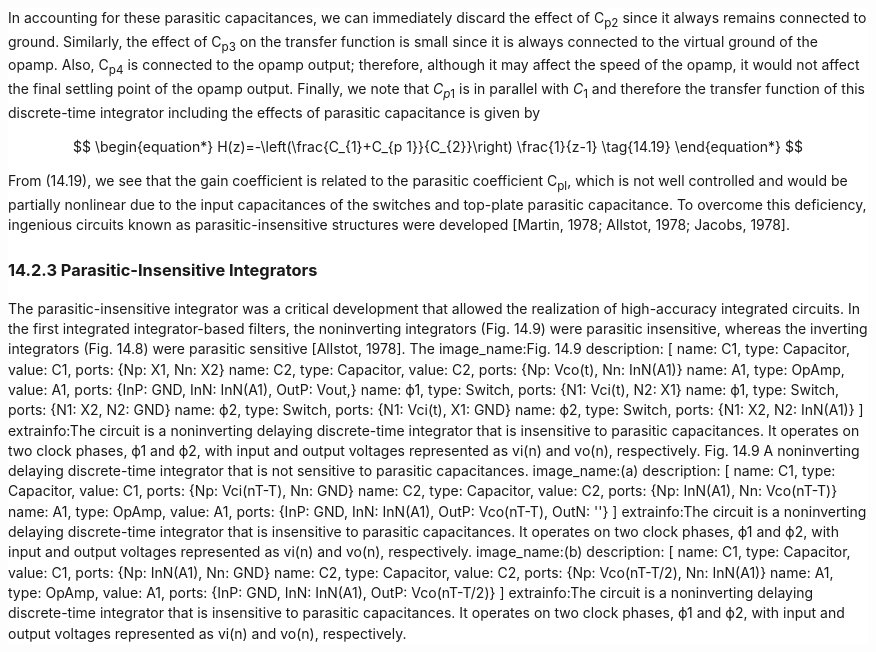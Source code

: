 In accounting for these parasitic capacitances, we can immediately discard the effect of $\mathrm{C}_{\mathrm{p} 2}$ since it always remains connected to ground. Similarly, the effect of $\mathrm{C}_{\mathrm{p} 3}$ on the transfer function is small since it is always connected to the virtual ground of the opamp. Also, $\mathrm{C}_{\mathrm{p} 4}$ is connected to the opamp output; therefore, although it may affect the speed of the opamp, it would not affect the final settling point of the opamp output. Finally, we note that $C_{p 1}$ is in parallel with $C_{1}$ and therefore the transfer function of this discrete-time integrator including the effects of parasitic capacitance is given by

$$
\begin{equation*}
H(z)=-\left(\frac{C_{1}+C_{p 1}}{C_{2}}\right) \frac{1}{z-1} \tag{14.19}
\end{equation*}
$$

From (14.19), we see that the gain coefficient is related to the parasitic coefficient $\mathrm{C}_{\mathrm{pl}}$, which is not well controlled and would be partially nonlinear due to the input capacitances of the switches and top-plate parasitic capacitance. To overcome this deficiency, ingenious circuits known as parasitic-insensitive structures were developed [Martin, 1978; Allstot, 1978; Jacobs, 1978].

### 14.2.3 Parasitic-Insensitive Integrators

The parasitic-insensitive integrator was a critical development that allowed the realization of high-accuracy integrated circuits. In the first integrated integrator-based filters, the noninverting integrators (Fig. 14.9) were parasitic insensitive, whereas the inverting integrators (Fig. 14.8) were parasitic sensitive [Allstot, 1978]. The
image_name:Fig. 14.9
description:
[
name: C1, type: Capacitor, value: C1, ports: {Np: X1, Nn: X2}
name: C2, type: Capacitor, value: C2, ports: {Np: Vco(t), Nn: InN(A1)}
name: A1, type: OpAmp, value: A1, ports: {InP: GND, InN: InN(A1), OutP: Vout,}
name: ϕ1, type: Switch, ports: {N1: Vci(t), N2: X1}
name: ϕ1, type: Switch, ports: {N1: X2, N2: GND}
name: ϕ2, type: Switch, ports: {N1: Vci(t), X1: GND}
name: ϕ2, type: Switch, ports: {N1: X2, N2: InN(A1)}
]
extrainfo:The circuit is a noninverting delaying discrete-time integrator that is insensitive to parasitic capacitances. It operates on two clock phases, ϕ1 and ϕ2, with input and output voltages represented as vi(n) and vo(n), respectively.
Fig. 14.9 A noninverting delaying discrete-time integrator that is not sensitive to parasitic capacitances.
image_name:(a)
description:
[
name: C1, type: Capacitor, value: C1, ports: {Np: Vci(nT-T), Nn: GND}
name: C2, type: Capacitor, value: C2, ports: {Np: InN(A1), Nn: Vco(nT-T)}
name: A1, type: OpAmp, value: A1, ports: {InP: GND, InN: InN(A1), OutP: Vco(nT-T), OutN: ''}
]
extrainfo:The circuit is a noninverting delaying discrete-time integrator that is insensitive to parasitic capacitances. It operates on two clock phases, ϕ1 and ϕ2, with input and output voltages represented as vi(n) and vo(n), respectively.
image_name:(b)
description:
[
name: C1, type: Capacitor, value: C1, ports: {Np: InN(A1), Nn: GND}
name: C2, type: Capacitor, value: C2, ports: {Np: Vco(nT-T/2), Nn: InN(A1)}
name: A1, type: OpAmp, value: A1, ports: {InP: GND, InN: InN(A1), OutP: Vco(nT-T/2)}
]
extrainfo:The circuit is a noninverting delaying discrete-time integrator that is insensitive to parasitic capacitances. It operates on two clock phases, ϕ1 and ϕ2, with input and output voltages represented as vi(n) and vo(n), respectively.
